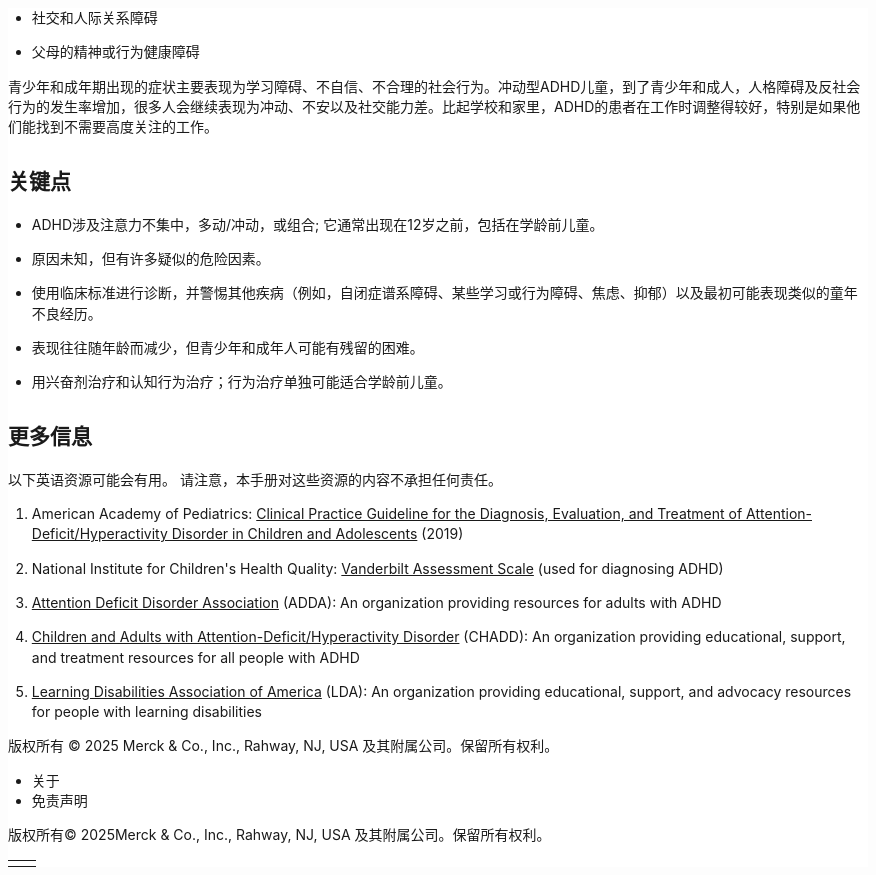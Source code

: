 - 社交和人际关系障碍

- 父母的精神或行为健康障碍


青少年和成年期出现的症状主要表现为学习障碍、不自信、不合理的社会行为。冲动型ADHD儿童，到了青少年和成人，人格障碍及反社会行为的发生率增加，很多人会继续表现为冲动、不安以及社交能力差。比起学校和家里，ADHD的患者在工作时调整得较好，特别是如果他们能找到不需要高度关注的工作。

## 关键点

- ADHD涉及注意力不集中，多动/冲动，或组合; 它通常出现在12岁之前，包括在学龄前儿童。

- 原因未知，但有许多疑似的危险因素。

- 使用临床标准进行诊断，并警惕其他疾病（例如，自闭症谱系障碍、某些学习或行为障碍、焦虑、抑郁）以及最初可能表现类似的童年不良经历。

- 表现往往随年龄而减少，但青少年和成年人可能有残留的困难。

- 用兴奋剂治疗和认知行为治疗；行为治疗单独可能适合学龄前儿童。


## 更多信息

以下英语资源可能会有用。 请注意，本手册对这些资源的内容不承担任何责任。

1. American Academy of Pediatrics: [Clinical Practice Guideline for the Diagnosis, Evaluation, and Treatment of Attention-Deficit/Hyperactivity Disorder in Children and Adolescents](https://pediatrics.aappublications.org/content/144/4/e20192528) (2019)

2. National Institute for Children's Health Quality: [Vanderbilt Assessment Scale](https://www.nichq.org/sites/default/files/resource-file/NICHQ_Vanderbilt_Assessment_Scales.pdf) (used for diagnosing ADHD)

3. [Attention Deficit Disorder Association](https://add.org/) (ADDA): An organization providing resources for adults with ADHD

4. [Children and Adults with Attention-Deficit/Hyperactivity Disorder](https://chadd.org/) (CHADD): An organization providing educational, support, and treatment resources for all people with ADHD

5. [Learning Disabilities Association of America](https://ldaamerica.org/) (LDA): An organization providing educational, support, and advocacy resources for people with learning disabilities




版权所有 © 2025
Merck & Co., Inc., Rahway, NJ, USA 及其附属公司。保留所有权利。

- 关于
- 免责声明

版权所有© 2025Merck & Co., Inc., Rahway, NJ, USA 及其附属公司。保留所有权利。

|     |     |
| --- | --- |
|  |  |
